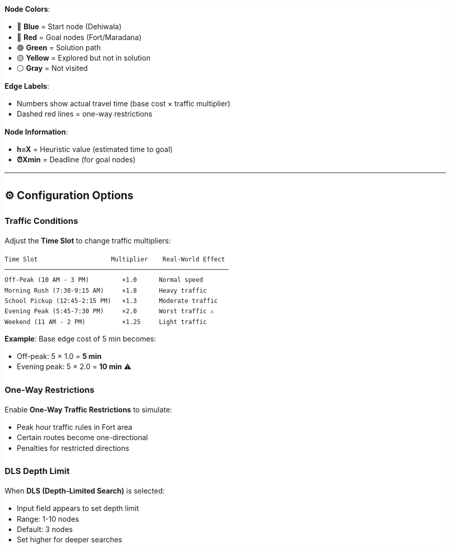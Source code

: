 **Node Colors**:

- 🔵 **Blue** = Start node (Dehiwala)
- 🔴 **Red** = Goal nodes (Fort/Maradana)
- 🟢 **Green** = Solution path
- 🟡 **Yellow** = Explored but not in solution
- ⚪ **Gray** = Not visited

**Edge Labels**:

- Numbers show actual travel time (base cost × traffic multiplier)
- Dashed red lines = one-way restrictions

**Node Information**:

- **h=X** = Heuristic value (estimated time to goal)
- **⏰Xmin** = Deadline (for goal nodes)

---

## ⚙️ Configuration Options

### Traffic Conditions

Adjust the **Time Slot** to change traffic multipliers:

```
Time Slot                    Multiplier    Real-World Effect
─────────────────────────────────────────────────────────────
Off-Peak (10 AM - 3 PM)         ×1.0      Normal speed
Morning Rush (7:30-9:15 AM)     ×1.8      Heavy traffic
School Pickup (12:45-2:15 PM)   ×1.3      Moderate traffic
Evening Peak (5:45-7:30 PM)     ×2.0      Worst traffic ⚠️
Weekend (11 AM - 2 PM)          ×1.25     Light traffic
```

**Example**: Base edge cost of 5 min becomes:

- Off-peak: 5 × 1.0 = **5 min**
- Evening peak: 5 × 2.0 = **10 min** ⚠️

### One-Way Restrictions

Enable **One-Way Traffic Restrictions** to simulate:

- Peak hour traffic rules in Fort area
- Certain routes become one-directional
- Penalties for restricted directions

### DLS Depth Limit

When **DLS (Depth-Limited Search)** is selected:

- Input field appears to set depth limit
- Range: 1-10 nodes
- Default: 3 nodes
- Set higher for deeper searches
